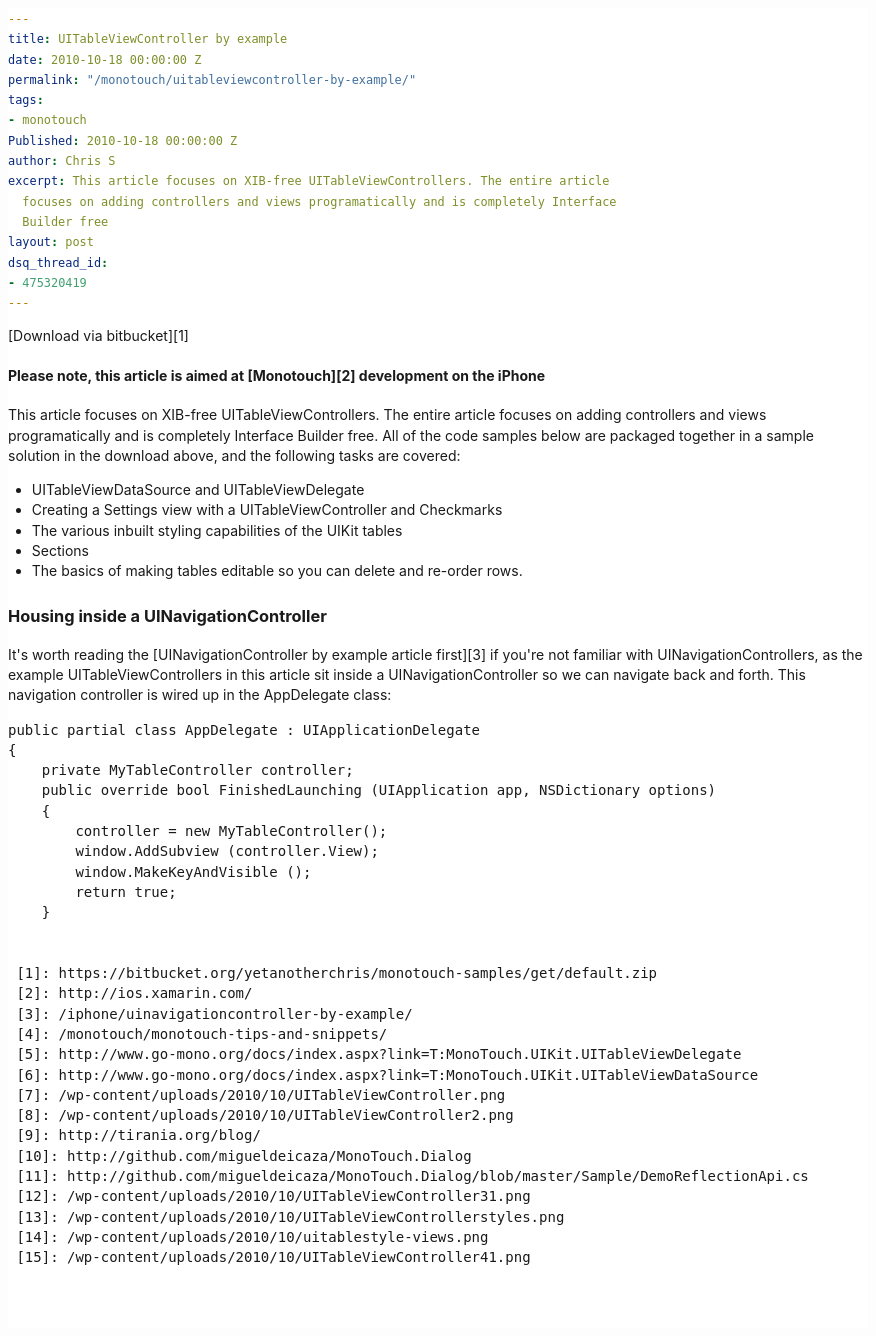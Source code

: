 ```yaml
---
title: UITableViewController by example
date: 2010-10-18 00:00:00 Z
permalink: "/monotouch/uitableviewcontroller-by-example/"
tags:
- monotouch
Published: 2010-10-18 00:00:00 Z
author: Chris S
excerpt: This article focuses on XIB-free UITableViewControllers. The entire article
  focuses on adding controllers and views programatically and is completely Interface
  Builder free
layout: post
dsq_thread_id:
- 475320419
---
```


[Download via bitbucket][1]

#### Please note, this article is aimed at [Monotouch][2] development on the iPhone

This article focuses on XIB-free UITableViewControllers. The entire article focuses on adding controllers and views programatically and is completely Interface Builder free. All of the code samples below are packaged together in a sample solution in the download above, and the following tasks are covered:



  * UITableViewDataSource and UITableViewDelegate
  * Creating a Settings view with a UITableViewController and Checkmarks
  * The various inbuilt styling capabilities of the UIKit tables
  * Sections
  * The basics of making tables editable so you can delete and re-order rows.

### Housing inside a UINavigationController

It's worth reading the [UINavigationController by example article first][3] if you're not familiar with UINavigationControllers, as the example UITableViewControllers in this article sit inside a UINavigationController so we can navigate back and forth. This navigation controller is wired up in the AppDelegate class:

<pre>public partial class AppDelegate : UIApplicationDelegate
{
	private MyTableController controller;
	public override bool FinishedLaunching (UIApplication app, NSDictionary options)
	{
		controller = new MyTableController();
		window.AddSubview (controller.View);
		window.MakeKeyAndVisible ();
		return true;
	}


 [1]: https://bitbucket.org/yetanotherchris/monotouch-samples/get/default.zip
 [2]: http://ios.xamarin.com/
 [3]: /iphone/uinavigationcontroller-by-example/
 [4]: /monotouch/monotouch-tips-and-snippets/
 [5]: http://www.go-mono.org/docs/index.aspx?link=T:MonoTouch.UIKit.UITableViewDelegate
 [6]: http://www.go-mono.org/docs/index.aspx?link=T:MonoTouch.UIKit.UITableViewDataSource
 [7]: /wp-content/uploads/2010/10/UITableViewController.png
 [8]: /wp-content/uploads/2010/10/UITableViewController2.png
 [9]: http://tirania.org/blog/
 [10]: http://github.com/migueldeicaza/MonoTouch.Dialog
 [11]: http://github.com/migueldeicaza/MonoTouch.Dialog/blob/master/Sample/DemoReflectionApi.cs
 [12]: /wp-content/uploads/2010/10/UITableViewController31.png
 [13]: /wp-content/uploads/2010/10/UITableViewControllerstyles.png
 [14]: /wp-content/uploads/2010/10/uitablestyle-views.png
 [15]: /wp-content/uploads/2010/10/UITableViewController41.png